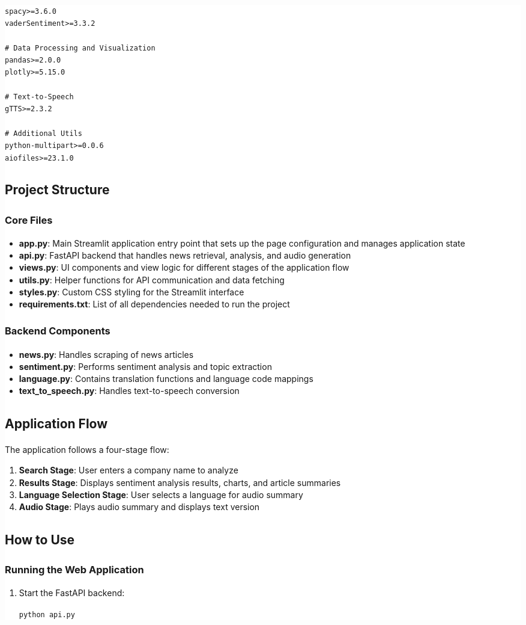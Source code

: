 ```
spacy>=3.6.0
vaderSentiment>=3.3.2

# Data Processing and Visualization
pandas>=2.0.0
plotly>=5.15.0

# Text-to-Speech
gTTS>=2.3.2

# Additional Utils
python-multipart>=0.0.6
aiofiles>=23.1.0
```

## Project Structure

### Core Files
- **app.py**: Main Streamlit application entry point that sets up the page configuration and manages application state
- **api.py**: FastAPI backend that handles news retrieval, analysis, and audio generation
- **views.py**: UI components and view logic for different stages of the application flow
- **utils.py**: Helper functions for API communication and data fetching
- **styles.py**: Custom CSS styling for the Streamlit interface
- **requirements.txt**: List of all dependencies needed to run the project

### Backend Components
- **news.py**: Handles scraping of news articles
- **sentiment.py**: Performs sentiment analysis and topic extraction
- **language.py**: Contains translation functions and language code mappings
- **text_to_speech.py**: Handles text-to-speech conversion

## Application Flow

The application follows a four-stage flow:

1. **Search Stage**: User enters a company name to analyze
2. **Results Stage**: Displays sentiment analysis results, charts, and article summaries
3. **Language Selection Stage**: User selects a language for audio summary
4. **Audio Stage**: Plays audio summary and displays text version

## How to Use

### Running the Web Application

1. Start the FastAPI backend:
   ```
   python api.py
   ```
